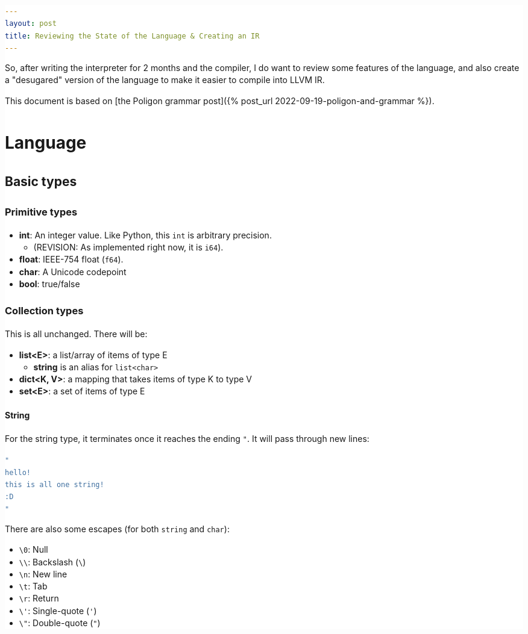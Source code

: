 ```yaml
---
layout: post
title: Reviewing the State of the Language & Creating an IR
---
```


So, after writing the interpreter for 2 months and the compiler, I do want to review some features of the language, and also create a "desugared" version of the language to make it easier to compile into LLVM IR.

This document is based on [the Poligon grammar post]({% post_url 2022-09-19-poligon-and-grammar %}).

# Language

## Basic types

### Primitive types

- **int**: An integer value. Like Python, this `int` is arbitrary precision. 
	- (REVISION: As implemented right now, it is `i64`).
- **float**: IEEE-754 float (`f64`).
- **char**: A Unicode codepoint
- **bool**: true/false

### Collection types

This is all unchanged. There will be:

- **list\<E>**: a list/array of items of type E
  - **string** is an alias for `list<char>`
- **dict\<K, V>**: a mapping that takes items of type K to type V
- **set\<E>**: a set of items of type E

#### String

For the string type, it terminates once it reaches the ending `"`.
It will pass through new lines:
```rust
"
hello!
this is all one string!
:D
"
```

There are also some escapes (for both `string` and `char`):
* `\0`: Null
* `\\`: Backslash (`\`)
* `\n`: New line
* `\t`: Tab
* `\r`: Return
* `\'`: Single-quote (`'`)
* `\"`: Double-quote (`"`)
